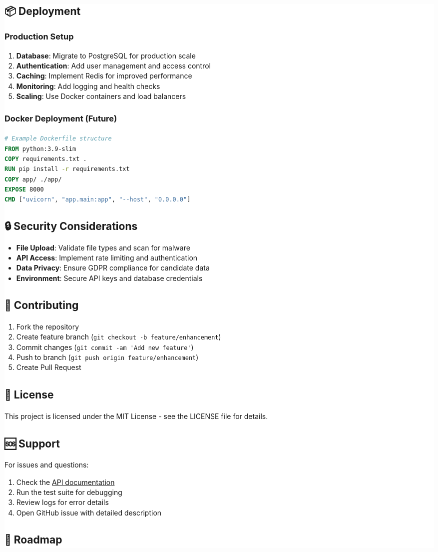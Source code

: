 ## 📦 Deployment

### Production Setup
1. **Database**: Migrate to PostgreSQL for production scale
2. **Authentication**: Add user management and access control
3. **Caching**: Implement Redis for improved performance
4. **Monitoring**: Add logging and health checks
5. **Scaling**: Use Docker containers and load balancers

### Docker Deployment (Future)
```dockerfile
# Example Dockerfile structure
FROM python:3.9-slim
COPY requirements.txt .
RUN pip install -r requirements.txt
COPY app/ ./app/
EXPOSE 8000
CMD ["uvicorn", "app.main:app", "--host", "0.0.0.0"]
```

## 🔒 Security Considerations

- **File Upload**: Validate file types and scan for malware
- **API Access**: Implement rate limiting and authentication
- **Data Privacy**: Ensure GDPR compliance for candidate data
- **Environment**: Secure API keys and database credentials

## 🤝 Contributing

1. Fork the repository
2. Create feature branch (`git checkout -b feature/enhancement`)
3. Commit changes (`git commit -am 'Add new feature'`)
4. Push to branch (`git push origin feature/enhancement`)
5. Create Pull Request

## 📄 License

This project is licensed under the MIT License - see the LICENSE file for details.

## 🆘 Support

For issues and questions:
1. Check the [API documentation](http://localhost:8000/docs)
2. Run the test suite for debugging
3. Review logs for error details
4. Open GitHub issue with detailed description

## 🚧 Roadmap
